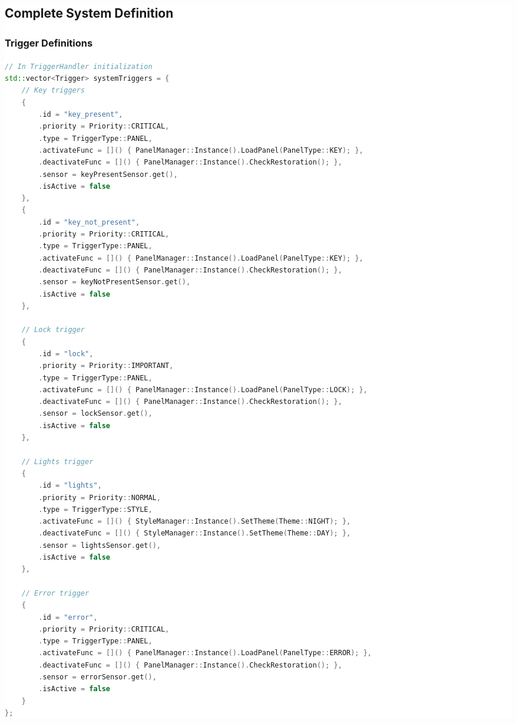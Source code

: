 ## Complete System Definition

### Trigger Definitions
```cpp
// In TriggerHandler initialization
std::vector<Trigger> systemTriggers = {
    // Key triggers
    {
        .id = "key_present",
        .priority = Priority::CRITICAL,
        .type = TriggerType::PANEL,
        .activateFunc = []() { PanelManager::Instance().LoadPanel(PanelType::KEY); },
        .deactivateFunc = []() { PanelManager::Instance().CheckRestoration(); },
        .sensor = keyPresentSensor.get(),
        .isActive = false
    },
    {
        .id = "key_not_present", 
        .priority = Priority::CRITICAL,
        .type = TriggerType::PANEL,
        .activateFunc = []() { PanelManager::Instance().LoadPanel(PanelType::KEY); },
        .deactivateFunc = []() { PanelManager::Instance().CheckRestoration(); },
        .sensor = keyNotPresentSensor.get(),
        .isActive = false
    },
    
    // Lock trigger
    {
        .id = "lock",
        .priority = Priority::IMPORTANT,
        .type = TriggerType::PANEL,
        .activateFunc = []() { PanelManager::Instance().LoadPanel(PanelType::LOCK); },
        .deactivateFunc = []() { PanelManager::Instance().CheckRestoration(); },
        .sensor = lockSensor.get(),
        .isActive = false
    },
    
    // Lights trigger
    {
        .id = "lights",
        .priority = Priority::NORMAL,
        .type = TriggerType::STYLE,
        .activateFunc = []() { StyleManager::Instance().SetTheme(Theme::NIGHT); },
        .deactivateFunc = []() { StyleManager::Instance().SetTheme(Theme::DAY); },
        .sensor = lightsSensor.get(),
        .isActive = false
    },
    
    // Error trigger
    {
        .id = "error",
        .priority = Priority::CRITICAL,
        .type = TriggerType::PANEL,
        .activateFunc = []() { PanelManager::Instance().LoadPanel(PanelType::ERROR); },
        .deactivateFunc = []() { PanelManager::Instance().CheckRestoration(); },
        .sensor = errorSensor.get(),
        .isActive = false
    }
};
```
